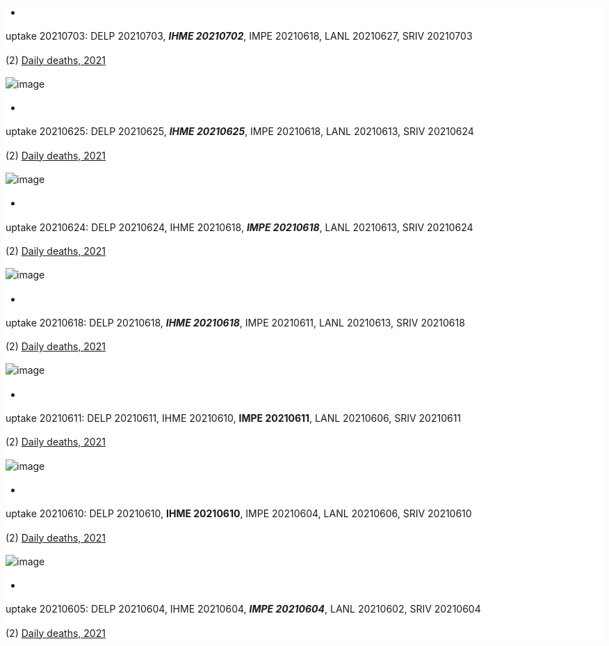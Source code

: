 * 
 
uptake 20210703: DELP 20210703, **_IHME 20210702_**, IMPE 20210618, LANL 20210627, SRIV 20210703   

(2) [Daily deaths, 2021](https://github.com/pourmalek/covir2/blob/main/20210703/output/merge/graph%2012%20COVID-19%20daily%20deaths%2C%20Iran%2C%20reference%20scenarios.pdf)

![image](https://user-images.githubusercontent.com/30849720/124501564-a8096700-dd76-11eb-9864-058c5eb14c44.png)
 
* 

uptake 20210625: DELP 20210625, **_IHME 20210625_**, IMPE 20210618, LANL 20210613, SRIV 20210624 
 
(2) [Daily deaths, 2021](https://github.com/pourmalek/covir2/blob/main/20210625/output/merge/graph%2012%20COVID-19%20daily%20deaths%2C%20Iran%2C%20reference%20scenarios.pdf)

![image](https://user-images.githubusercontent.com/30849720/124479420-1b9d7b00-dd5b-11eb-9842-ffe0ae8d8337.png)
 
* 
 
uptake 20210624: DELP 20210624, IHME 20210618, **_IMPE 20210618_**, LANL 20210613, SRIV 20210624 
 
(2) [Daily deaths, 2021](https://github.com/pourmalek/covir2/blob/main/20210624/output/merge/graph%2012%20COVID-19%20daily%20deaths%2C%20Iran%2C%20reference%20scenarios.pdf)

![image](https://user-images.githubusercontent.com/30849720/124546269-3a455580-dddf-11eb-9535-4c5bd39b3d22.png)
 
*
 
uptake 20210618: DELP 20210618, **_IHME 20210618_**, IMPE 20210611, LANL 20210613, SRIV 20210618 
 
(2) [Daily deaths, 2021](https://github.com/pourmalek/covir2/blob/main/20210618/output/merge/graph%2012%20COVID-19%20daily%20deaths%2C%20Iran%2C%20reference%20scenarios.pdf)

![image](https://user-images.githubusercontent.com/30849720/124673338-8a6af900-de6d-11eb-8f0d-4d95b3ffb0b5.png)
 
* 
 
uptake 20210611: DELP 20210611, IHME 20210610, **IMPE 20210611**, LANL 20210606, SRIV 20210611 
 
(2) [Daily deaths, 2021](https://github.com/pourmalek/covir2/blob/main/20210611/output/merge/graph%2012%20COVID-19%20daily%20deaths%2C%20Iran%2C%20reference%20scenarios.pdf)

![image](https://user-images.githubusercontent.com/30849720/124968609-97f1c180-dfda-11eb-9850-14ae9bd9878d.png)
 
*
 
uptake 20210610: DELP 20210610, **IHME 20210610**, IMPE 20210604, LANL 20210606, SRIV 20210610 
 
(2) [Daily deaths, 2021](https://github.com/pourmalek/covir2/blob/main/20210610/output/merge/graph%2012%20COVID-19%20daily%20deaths%2C%20Iran%2C%20reference%20scenarios.pdf)

![image](https://user-images.githubusercontent.com/30849720/125016272-ebd5c800-e025-11eb-81e2-fa8fefc89c4d.png)
 
* 
 
uptake 20210605: DELP 20210604, IHME 20210604, **_IMPE 20210604_**, LANL 20210602, SRIV 20210604 
 
(2) [Daily deaths, 2021](https://github.com/pourmalek/covir2/blob/main/20210605/output/merge/graph%2012%20COVID-19%20daily%20deaths%2C%20Iran%2C%20reference%20scenarios.pdf)
